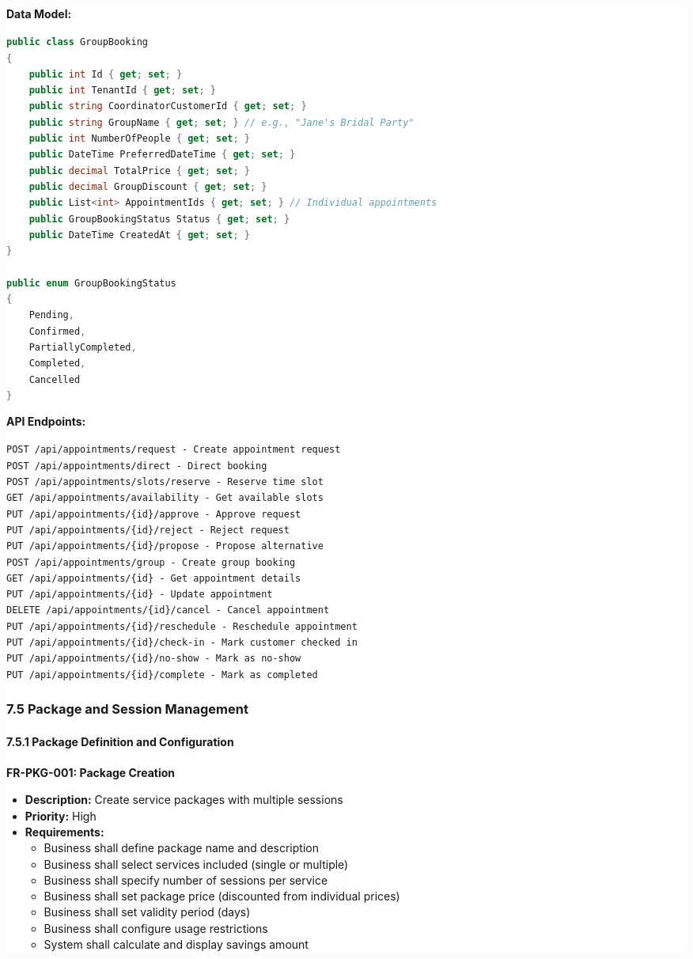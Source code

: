 **Data Model:**
```csharp
public class GroupBooking
{
    public int Id { get; set; }
    public int TenantId { get; set; }
    public string CoordinatorCustomerId { get; set; }
    public string GroupName { get; set; } // e.g., "Jane's Bridal Party"
    public int NumberOfPeople { get; set; }
    public DateTime PreferredDateTime { get; set; }
    public decimal TotalPrice { get; set; }
    public decimal GroupDiscount { get; set; }
    public List<int> AppointmentIds { get; set; } // Individual appointments
    public GroupBookingStatus Status { get; set; }
    public DateTime CreatedAt { get; set; }
}

public enum GroupBookingStatus
{
    Pending,
    Confirmed,
    PartiallyCompleted,
    Completed,
    Cancelled
}
```

**API Endpoints:**
```
POST /api/appointments/request - Create appointment request
POST /api/appointments/direct - Direct booking
POST /api/appointments/slots/reserve - Reserve time slot
GET /api/appointments/availability - Get available slots
PUT /api/appointments/{id}/approve - Approve request
PUT /api/appointments/{id}/reject - Reject request
PUT /api/appointments/{id}/propose - Propose alternative
POST /api/appointments/group - Create group booking
GET /api/appointments/{id} - Get appointment details
PUT /api/appointments/{id} - Update appointment
DELETE /api/appointments/{id}/cancel - Cancel appointment
PUT /api/appointments/{id}/reschedule - Reschedule appointment
PUT /api/appointments/{id}/check-in - Mark customer checked in
PUT /api/appointments/{id}/no-show - Mark as no-show
PUT /api/appointments/{id}/complete - Mark as completed
```

### 7.5 Package and Session Management

#### 7.5.1 Package Definition and Configuration
**FR-PKG-001: Package Creation**
- **Description:** Create service packages with multiple sessions
- **Priority:** High
- **Requirements:**
  - Business shall define package name and description
  - Business shall select services included (single or multiple)
  - Business shall specify number of sessions per service
  - Business shall set package price (discounted from individual prices)
  - Business shall set validity period (days)
  - Business shall configure usage restrictions
  - System shall calculate and display savings amount

